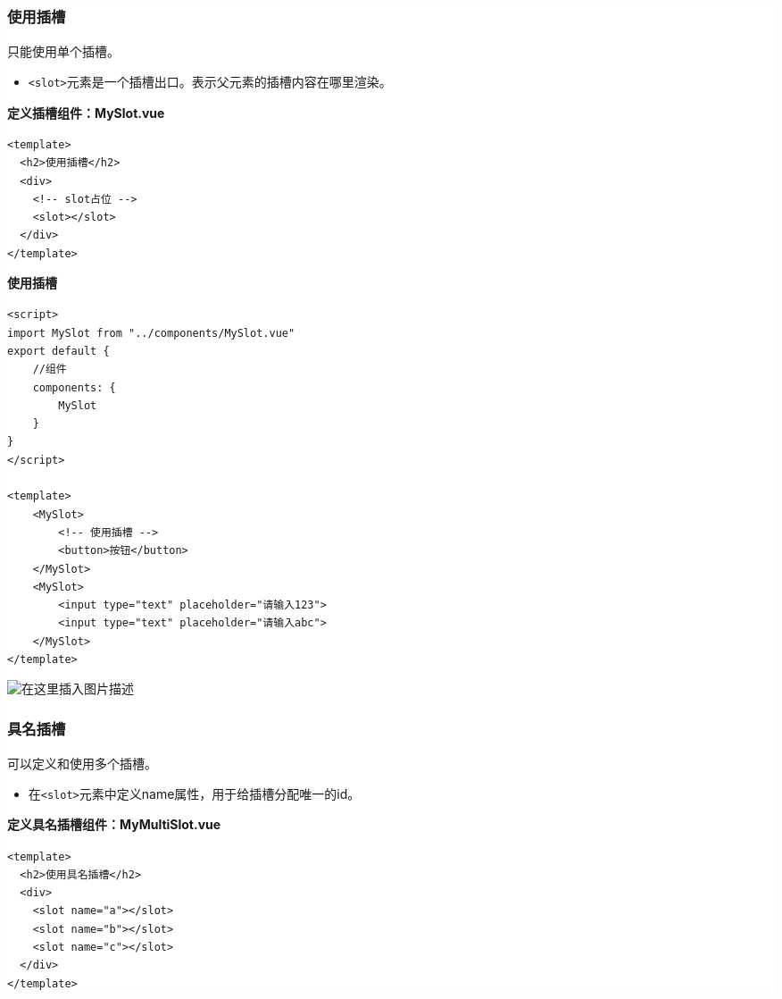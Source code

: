 ### 使用插槽

只能使用单个插槽。

- `<slot>`元素是一个插槽出口。表示父元素的插槽内容在哪里渲染。

**定义插槽组件：MySlot.vue**

```vue
<template>
  <h2>使用插槽</h2>
  <div>
    <!-- slot占位 -->
    <slot></slot>
  </div>
</template>
```

**使用插槽**

```vue
<script>
import MySlot from "../components/MySlot.vue"
export default {
    //组件
    components: {
        MySlot
    }
}
</script>

<template>
    <MySlot>
        <!-- 使用插槽 -->
        <button>按钮</button>
    </MySlot>
    <MySlot>
        <input type="text" placeholder="请输入123">
        <input type="text" placeholder="请输入abc">
    </MySlot>
</template>
```

![在这里插入图片描述](https://img-blog.csdnimg.cn/b49ab0285a5f45dd8e0f3d1fb6c173c3.png)



### 具名插槽

可以定义和使用多个插槽。

- 在`<slot>`元素中定义name属性，用于给插槽分配唯一的id。

**定义具名插槽组件：MyMultiSlot.vue**

```vue
<template>
  <h2>使用具名插槽</h2>
  <div>
    <slot name="a"></slot>
    <slot name="b"></slot>
    <slot name="c"></slot>
  </div>
</template>
```
